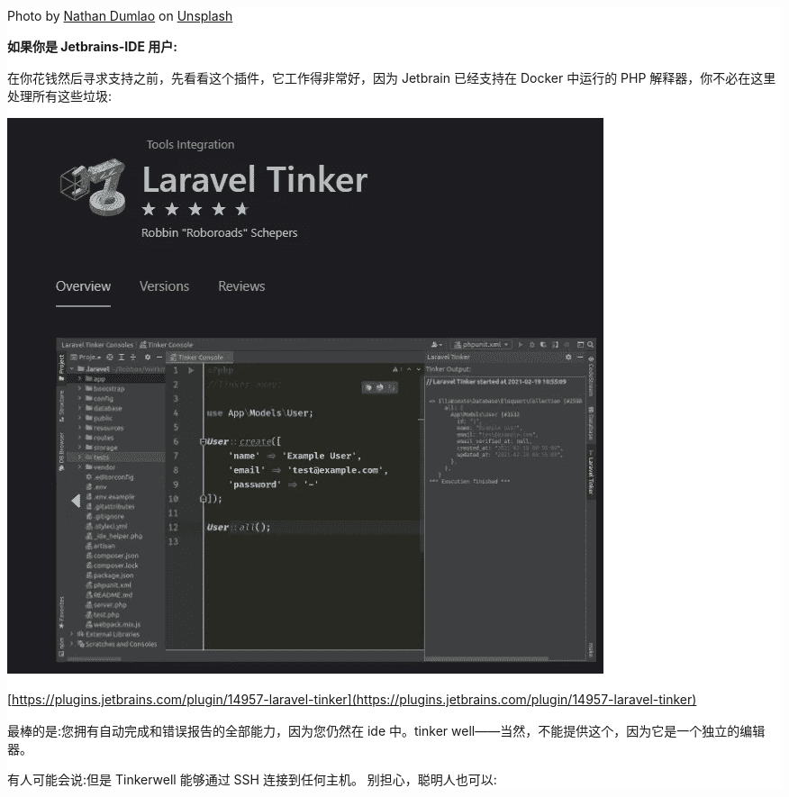 Photo by [Nathan Dumlao](https://unsplash.com/@nate_dumlao?utm_source=medium&utm_medium=referral) on [Unsplash](https://unsplash.com?utm_source=medium&utm_medium=referral)

**如果你是 Jetbrains-IDE 用户:**

在你花钱然后寻求支持之前，先看看这个插件，它工作得非常好，因为 Jetbrain 已经支持在 Docker 中运行的 PHP 解释器，你不必在这里处理所有这些垃圾:

![](img/36f6a071db98b0d44b06cb9bc9aae9e9.png)

[https://plugins.jetbrains.com/plugin/14957-laravel-tinker](https://plugins.jetbrains.com/plugin/14957-laravel-tinker)

最棒的是:您拥有自动完成和错误报告的全部能力，因为您仍然在 ide 中。tinker well——当然，不能提供这个，因为它是一个独立的编辑器。

有人可能会说:但是 Tinkerwell 能够通过 SSH 连接到任何主机。
别担心，聪明人也可以:
